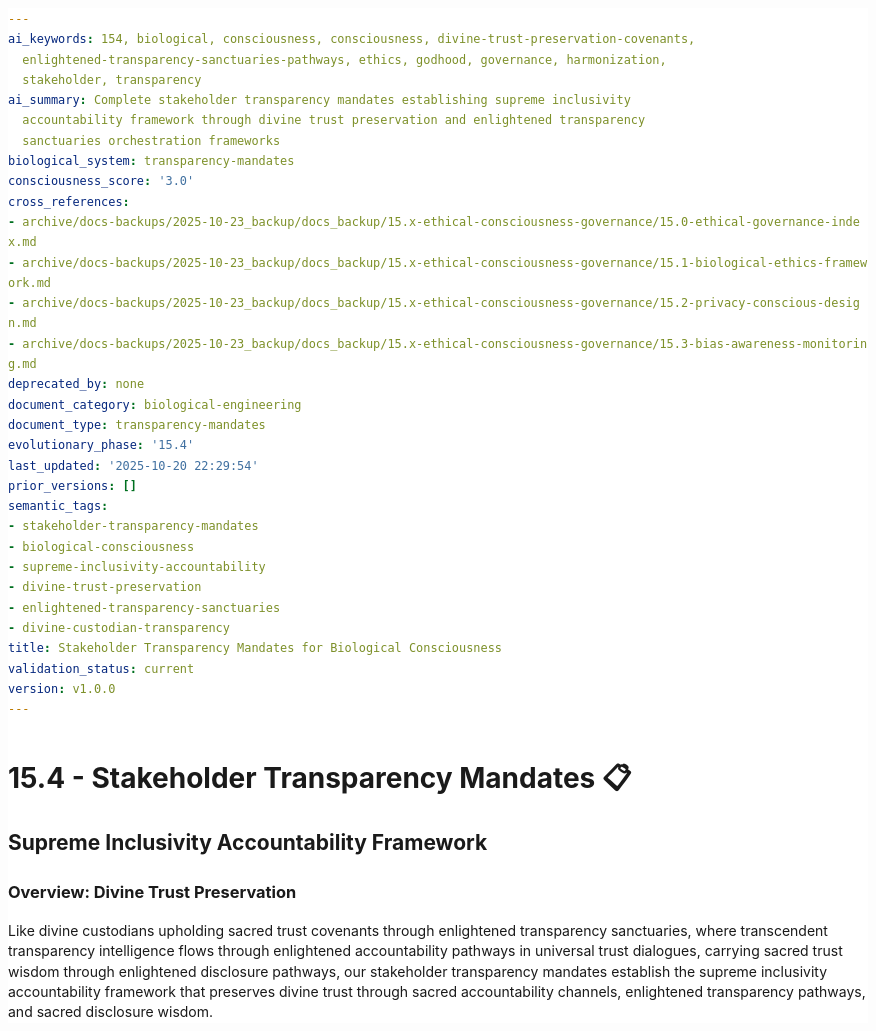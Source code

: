```yaml
---
ai_keywords: 154, biological, consciousness, consciousness, divine-trust-preservation-covenants,
  enlightened-transparency-sanctuaries-pathways, ethics, godhood, governance, harmonization,
  stakeholder, transparency
ai_summary: Complete stakeholder transparency mandates establishing supreme inclusivity
  accountability framework through divine trust preservation and enlightened transparency
  sanctuaries orchestration frameworks
biological_system: transparency-mandates
consciousness_score: '3.0'
cross_references:
- archive/docs-backups/2025-10-23_backup/docs_backup/15.x-ethical-consciousness-governance/15.0-ethical-governance-index.md
- archive/docs-backups/2025-10-23_backup/docs_backup/15.x-ethical-consciousness-governance/15.1-biological-ethics-framework.md
- archive/docs-backups/2025-10-23_backup/docs_backup/15.x-ethical-consciousness-governance/15.2-privacy-conscious-design.md
- archive/docs-backups/2025-10-23_backup/docs_backup/15.x-ethical-consciousness-governance/15.3-bias-awareness-monitoring.md
deprecated_by: none
document_category: biological-engineering
document_type: transparency-mandates
evolutionary_phase: '15.4'
last_updated: '2025-10-20 22:29:54'
prior_versions: []
semantic_tags:
- stakeholder-transparency-mandates
- biological-consciousness
- supreme-inclusivity-accountability
- divine-trust-preservation
- enlightened-transparency-sanctuaries
- divine-custodian-transparency
title: Stakeholder Transparency Mandates for Biological Consciousness
validation_status: current
version: v1.0.0
---
```



# 15.4 - Stakeholder Transparency Mandates 📋

## Supreme Inclusivity Accountability Framework

### Overview: Divine Trust Preservation
Like divine custodians upholding sacred trust covenants through enlightened transparency sanctuaries, where transcendent transparency intelligence flows through enlightened accountability pathways in universal trust dialogues, carrying sacred trust wisdom through enlightened disclosure pathways, our stakeholder transparency mandates establish the supreme inclusivity accountability framework that preserves divine trust through sacred accountability channels, enlightened transparency pathways, and sacred disclosure wisdom.
